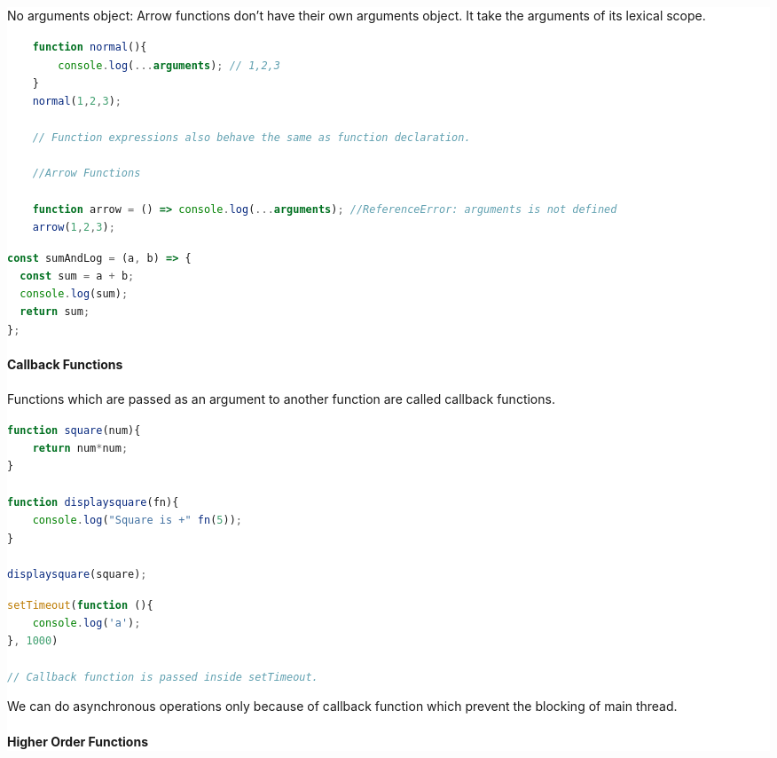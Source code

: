 No arguments object: Arrow functions don’t have their own arguments object. It take the arguments of its lexical scope.

```javascript
    function normal(){
        console.log(...arguments); // 1,2,3
    }
    normal(1,2,3);

    // Function expressions also behave the same as function declaration.

    //Arrow Functions

    function arrow = () => console.log(...arguments); //ReferenceError: arguments is not defined
    arrow(1,2,3);
```





```javascript
const sumAndLog = (a, b) => {
  const sum = a + b;
  console.log(sum);
  return sum;
};
```

#### Callback Functions

Functions which are passed as an argument to another function are called callback functions.


```javascript
function square(num){
    return num*num;
}

function displaysquare(fn){
    console.log("Square is +" fn(5));
}

displaysquare(square);
```


```javascript
setTimeout(function (){
    console.log('a');
}, 1000)

// Callback function is passed inside setTimeout.
```

We can do asynchronous operations only because of callback function which prevent the blocking of main thread.

#### Higher Order Functions
